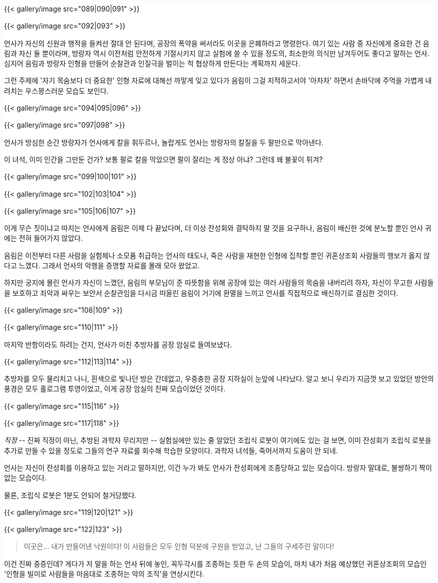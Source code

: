 {{< gallery/image src="089|090|091" >}}

{{< gallery/image src="092|093" >}}

언사가 자신의 신원과 행적을 들켜선 절대 안 된다며, 공장의 폭약을 써서라도 이곳을 은폐하라고 명령한다. 여기 있는 사람 중 자신에게 중요한 건 음림과 자신 둘 뿐이라며, 방랑자 역시 이전처럼 안전하게 기절시키지 않고 실험에 쓸 수 있을 정도의, 최소한의 의식만 남겨두어도 좋다고 말하는 언사. 심지어 음림과 방랑자 인형을 만들어 순찰관과 인질극을 벌이는 척 협상하게 만든다는 계획까지 세운다.

그런 주제에 '자기 목숨보다 더 중요한' 인형 자료에 대해선 까맣게 잊고 있다가 음림이 그걸 지적하고서야 '아차차' 하면서 손바닥에 주먹을 가볍게 내려치는 우스꽝스러운 모습도 보인다.

{{< gallery/image src="094|095|096" >}}

{{< gallery/image src="097|098" >}}

언사가 방심한 순간 방랑자가 언사에게 칼을 휘두르나, 놀랍게도 언사는 방랑자의 칼질을 두 팔만으로 막아낸다.

이 녀석, 이미 인간을 그만둔 건가? 보통 팔로 칼을 막았으면 팔이 잘리는 게 정상 아냐? 그런데 왜 불꽃이 튀겨?

{{< gallery/image src="099|100|101" >}}

{{< gallery/image src="102|103|104" >}}

{{< gallery/image src="105|106|107" >}}

이게 무슨 짓이냐고 따지는 언사에게 음림은 이제 다 끝났다며, 더 이상 잔성회와 결탁하지 말 것을 요구하나, 음림이 배신한 것에 분노할 뿐인 언사 귀에는 전혀 들어가지 않았다.

음림은 이전부터 다른 사람을 실험체나 소모품 취급하는 언사의 태도나, 죽은 사람을 재현한 인형에 집착할 뿐인 귀혼상조회 사람들의 행보가 옳지 않다고 느꼈다. 그래서 언사의 악행을 증명할 자료를 몰래 모아 왔었고.

하지만 궁지에 몰린 언사가 자신이 느꼈던, 음림의 부모님이 준 따뜻함을 위해 공장에 있는 여러 사람들의 목숨을 내버리려 하자, 자신이 무고한 사람들을 보호하고 죄악과 싸우는 보안서 순찰관임을 다시금 떠올린 음림이 거기에 환멸을 느끼고 언사를 직접적으로 배신하기로 결심한 것이다.

{{< gallery/image src="108|109" >}}

{{< gallery/image src="110|111" >}}

마지막 반항이라도 하려는 건지, 언사가 미친 추방자를 공장 암실로 들여보냈다.

{{< gallery/image src="112|113|114" >}}

추방자를 모두 물리치고 나니, 흰색으로 빛나던 방은 간데없고, 우중충한 공장 지하실이 눈앞에 나타났다. 알고 보니 우리가 지금껏 보고 있었던 방안의 풍경은 모두 홀로그램 투영이었고, 이게 공장 암실의 진짜 모습이었던 것이다.

{{< gallery/image src="115|116" >}}

{{< gallery/image src="117|118" >}}

*직정* -- 진짜 직정이 아닌, 추방된 과학자 무리지만 -- 실험실에만 있는 줄 알았던 조립식 로봇이 여기에도 있는 걸 보면, 이미 잔성회가 조립식 로봇을 추가로 만들 수 있을 정도로 그들의 연구 자료를 회수해 학습한 모양이다. 과학자 녀석들, 죽어서까지 도움이 안 되네.

언사는 자신이 잔성회를 이용하고 있는 거라고 말하지만, 이건 누가 봐도 언사가 잔성회에게 조종당하고 있는 모습이다. 방랑자 말대로, 불쌍하기 짝이 없는 모습이다.

물론, 조립식 로봇은 1분도 안되어 철거당했다.

{{< gallery/image src="119|120|121" >}}

{{< gallery/image src="122|123" >}}

> 이곳은... 내가 만들어낸 낙원이다! 이 사람들은 모두 인형 덕분에 구원을 받았고, 난 그들의 구세주란 말이다!

이건 진짜 중증인데? 게다가 저 말을 하는 언사 뒤에 놓인, 꼭두각시를 조종하는 듯한 두 손의 모습이, 마치 내가 처음 예상했던 귀혼상조회의 모습인 '인형을 빌미로 사람들을 마음대로 조종하는 악의 조직'을 연상시킨다.
